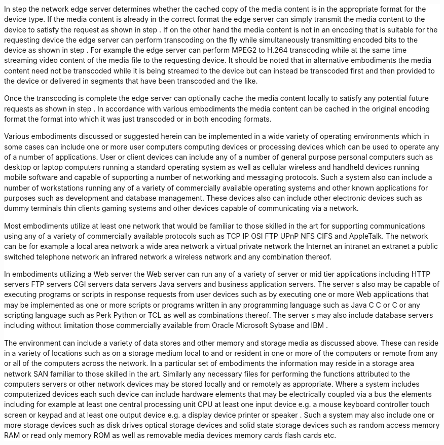In step the network edge server determines whether the cached copy of the media content is in the appropriate format for the device type. If the media content is already in the correct format the edge server can simply transmit the media content to the device to satisfy the request as shown in step . If on the other hand the media content is not in an encoding that is suitable for the requesting device the edge server can perform transcoding on the fly while simultaneously transmitting encoded bits to the device as shown in step . For example the edge server can perform MPEG2 to H.264 transcoding while at the same time streaming video content of the media file to the requesting device. It should be noted that in alternative embodiments the media content need not be transcoded while it is being streamed to the device but can instead be transcoded first and then provided to the device or delivered in segments that have been transcoded and the like.

Once the transcoding is complete the edge server can optionally cache the media content locally to satisfy any potential future requests as shown in step . In accordance with various embodiments the media content can be cached in the original encoding format the format into which it was just transcoded or in both encoding formats.

Various embodiments discussed or suggested herein can be implemented in a wide variety of operating environments which in some cases can include one or more user computers computing devices or processing devices which can be used to operate any of a number of applications. User or client devices can include any of a number of general purpose personal computers such as desktop or laptop computers running a standard operating system as well as cellular wireless and handheld devices running mobile software and capable of supporting a number of networking and messaging protocols. Such a system also can include a number of workstations running any of a variety of commercially available operating systems and other known applications for purposes such as development and database management. These devices also can include other electronic devices such as dummy terminals thin clients gaming systems and other devices capable of communicating via a network.

Most embodiments utilize at least one network that would be familiar to those skilled in the art for supporting communications using any of a variety of commercially available protocols such as TCP IP OSI FTP UPnP NFS CIFS and AppleTalk. The network can be for example a local area network a wide area network a virtual private network the Internet an intranet an extranet a public switched telephone network an infrared network a wireless network and any combination thereof.

In embodiments utilizing a Web server the Web server can run any of a variety of server or mid tier applications including HTTP servers FTP servers CGI servers data servers Java servers and business application servers. The server s also may be capable of executing programs or scripts in response requests from user devices such as by executing one or more Web applications that may be implemented as one or more scripts or programs written in any programming language such as Java C C or C or any scripting language such as Perk Python or TCL as well as combinations thereof. The server s may also include database servers including without limitation those commercially available from Oracle Microsoft Sybase and IBM .

The environment can include a variety of data stores and other memory and storage media as discussed above. These can reside in a variety of locations such as on a storage medium local to and or resident in one or more of the computers or remote from any or all of the computers across the network. In a particular set of embodiments the information may reside in a storage area network SAN familiar to those skilled in the art. Similarly any necessary files for performing the functions attributed to the computers servers or other network devices may be stored locally and or remotely as appropriate. Where a system includes computerized devices each such device can include hardware elements that may be electrically coupled via a bus the elements including for example at least one central processing unit CPU at least one input device e.g. a mouse keyboard controller touch screen or keypad and at least one output device e.g. a display device printer or speaker . Such a system may also include one or more storage devices such as disk drives optical storage devices and solid state storage devices such as random access memory RAM or read only memory ROM as well as removable media devices memory cards flash cards etc.
